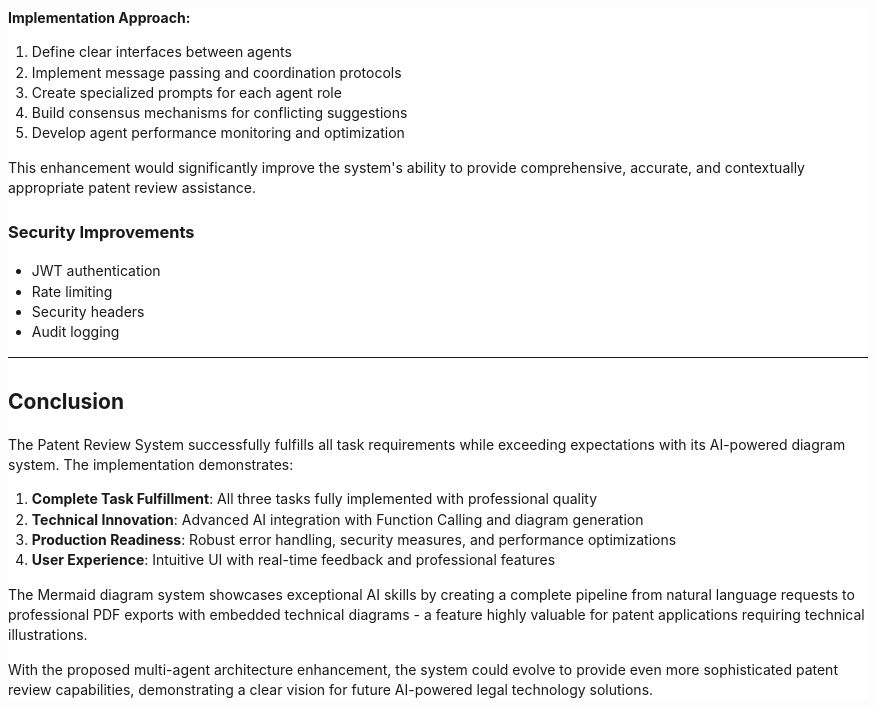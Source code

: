 **Implementation Approach:**
1. Define clear interfaces between agents
2. Implement message passing and coordination protocols
3. Create specialized prompts for each agent role
4. Build consensus mechanisms for conflicting suggestions
5. Develop agent performance monitoring and optimization

This enhancement would significantly improve the system's ability to provide comprehensive, accurate, and contextually appropriate patent review assistance.

### Security Improvements
- JWT authentication
- Rate limiting
- Security headers
- Audit logging

---

## Conclusion

The Patent Review System successfully fulfills all task requirements while exceeding expectations with its AI-powered diagram system. The implementation demonstrates:

1. **Complete Task Fulfillment**: All three tasks fully implemented with professional quality
2. **Technical Innovation**: Advanced AI integration with Function Calling and diagram generation
3. **Production Readiness**: Robust error handling, security measures, and performance optimizations
4. **User Experience**: Intuitive UI with real-time feedback and professional features

The Mermaid diagram system showcases exceptional AI skills by creating a complete pipeline from natural language requests to professional PDF exports with embedded technical diagrams - a feature highly valuable for patent applications requiring technical illustrations.

With the proposed multi-agent architecture enhancement, the system could evolve to provide even more sophisticated patent review capabilities, demonstrating a clear vision for future AI-powered legal technology solutions.